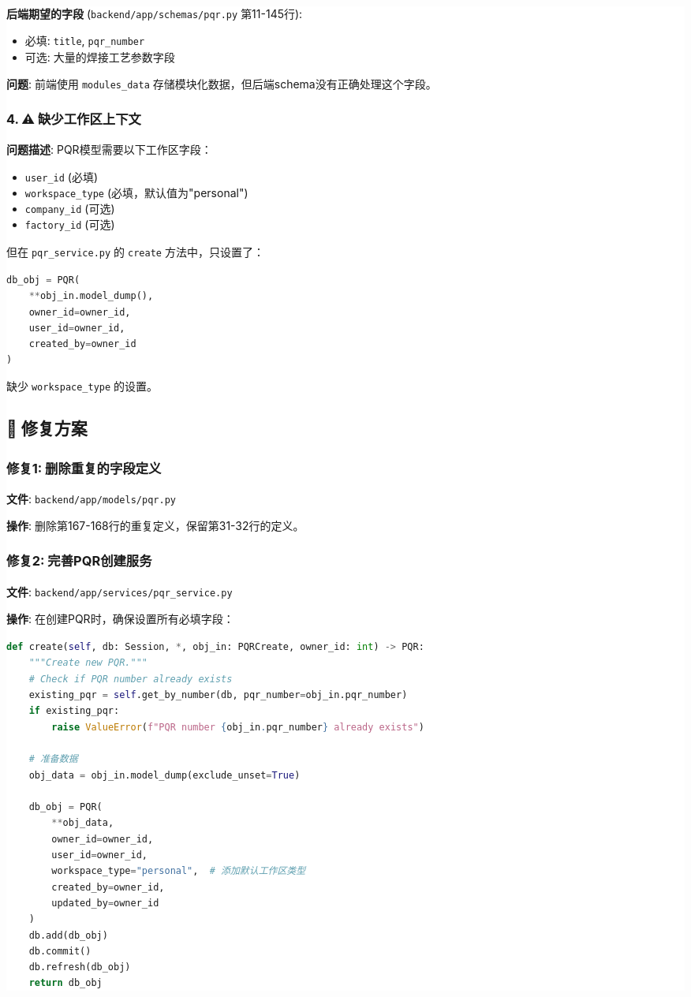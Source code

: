 **后端期望的字段** (`backend/app/schemas/pqr.py` 第11-145行):
- 必填: `title`, `pqr_number`
- 可选: 大量的焊接工艺参数字段

**问题**: 前端使用 `modules_data` 存储模块化数据，但后端schema没有正确处理这个字段。

### 4. ⚠️ **缺少工作区上下文**

**问题描述**: PQR模型需要以下工作区字段：
- `user_id` (必填)
- `workspace_type` (必填，默认值为"personal")
- `company_id` (可选)
- `factory_id` (可选)

但在 `pqr_service.py` 的 `create` 方法中，只设置了：
```python
db_obj = PQR(
    **obj_in.model_dump(),
    owner_id=owner_id,
    user_id=owner_id,
    created_by=owner_id
)
```

缺少 `workspace_type` 的设置。

## 🔧 修复方案

### 修复1: 删除重复的字段定义

**文件**: `backend/app/models/pqr.py`

**操作**: 删除第167-168行的重复定义，保留第31-32行的定义。

### 修复2: 完善PQR创建服务

**文件**: `backend/app/services/pqr_service.py`

**操作**: 在创建PQR时，确保设置所有必填字段：
```python
def create(self, db: Session, *, obj_in: PQRCreate, owner_id: int) -> PQR:
    """Create new PQR."""
    # Check if PQR number already exists
    existing_pqr = self.get_by_number(db, pqr_number=obj_in.pqr_number)
    if existing_pqr:
        raise ValueError(f"PQR number {obj_in.pqr_number} already exists")

    # 准备数据
    obj_data = obj_in.model_dump(exclude_unset=True)
    
    db_obj = PQR(
        **obj_data,
        owner_id=owner_id,
        user_id=owner_id,
        workspace_type="personal",  # 添加默认工作区类型
        created_by=owner_id,
        updated_by=owner_id
    )
    db.add(db_obj)
    db.commit()
    db.refresh(db_obj)
    return db_obj
```
